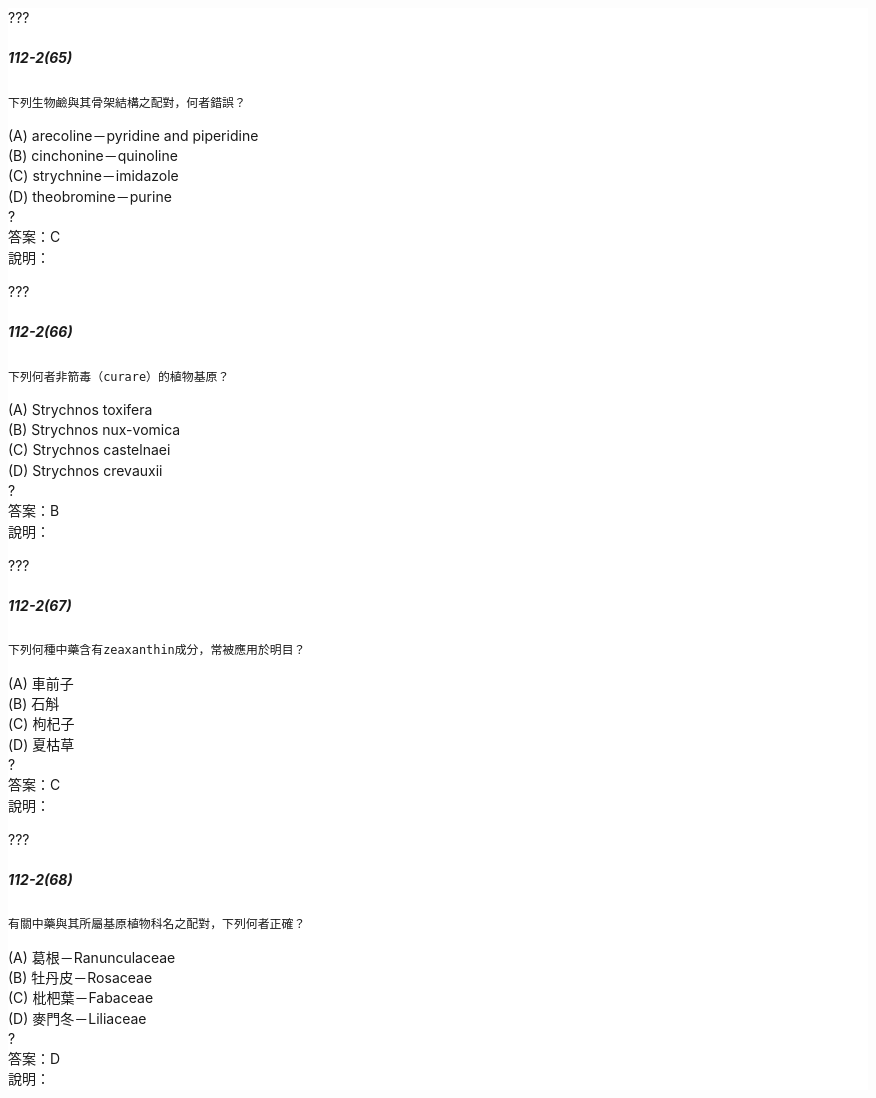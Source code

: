 ???

##### 112-2(65)
```Question
下列生物鹼與其骨架結構之配對，何者錯誤？
```
(A) arecoline－pyridine and piperidine  
(B) cinchonine－quinoline  
(C) strychnine－imidazole  
(D) theobromine－purine  
?  
答案：C  
說明：

???

##### 112-2(66)
```Question
下列何者非箭毒（curare）的植物基原？
```
(A) Strychnos toxifera  
(B) Strychnos nux-vomica  
(C) Strychnos castelnaei  
(D) Strychnos crevauxii  
?  
答案：B  
說明：

???

##### 112-2(67)
```Question
下列何種中藥含有zeaxanthin成分，常被應用於明目？
```
(A) 車前子  
(B) 石斛  
(C) 枸杞子  
(D) 夏枯草  
?  
答案：C  
說明：

???

##### 112-2(68)
```Question
有關中藥與其所屬基原植物科名之配對，下列何者正確？
```
(A) 葛根－Ranunculaceae  
(B) 牡丹皮－Rosaceae  
(C) 枇杷葉－Fabaceae  
(D) 麥門冬－Liliaceae  
?  
答案：D  
說明：
